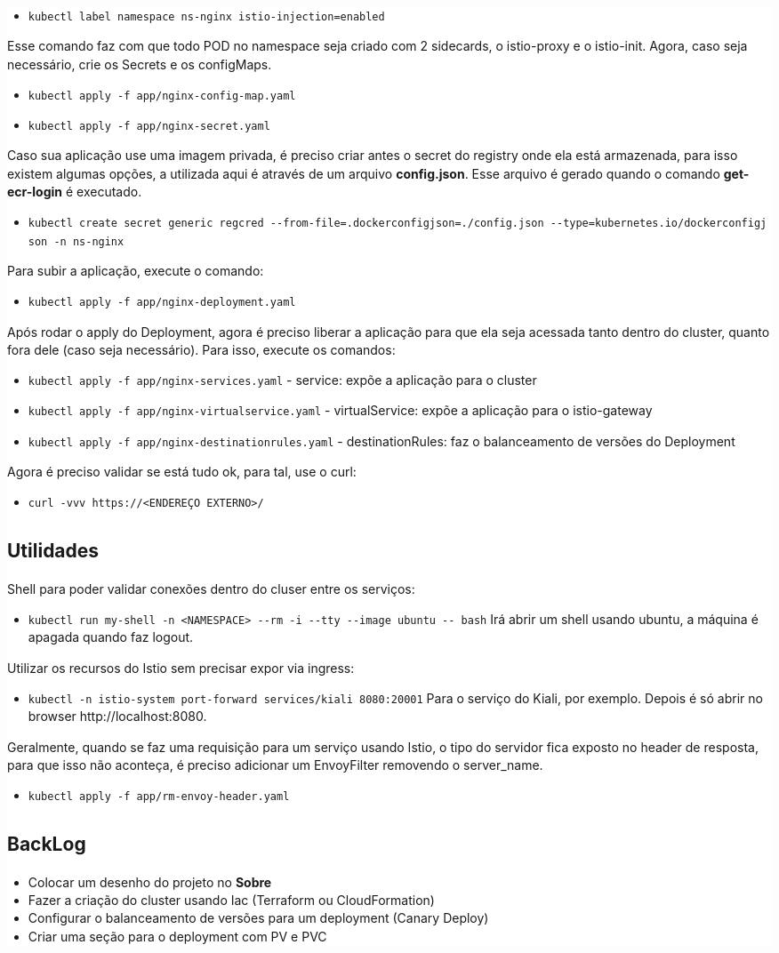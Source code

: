 - ```kubectl label namespace ns-nginx istio-injection=enabled```

Esse comando faz com que todo POD no namespace seja criado com 2 sidecards, o istio-proxy e o istio-init. Agora, caso seja necessário, crie os Secrets e os configMaps.

- ```kubectl apply -f app/nginx-config-map.yaml```

- ```kubectl apply -f app/nginx-secret.yaml```

Caso sua aplicação use uma imagem privada, é preciso criar antes o secret do registry onde ela está armazenada, para isso existem algumas opções, a utilizada aqui é através de um arquivo **config.json**. Esse arquivo é gerado quando o comando **get-ecr-login** é executado. 

- ```kubectl create secret generic regcred --from-file=.dockerconfigjson=./config.json --type=kubernetes.io/dockerconfigjson -n ns-nginx```

Para subir a aplicação, execute o comando:

- ```kubectl apply -f app/nginx-deployment.yaml```

Após rodar o apply do Deployment, agora é preciso liberar a aplicação para que ela seja acessada tanto dentro do cluster, quanto fora dele (caso seja necessário). Para isso, execute os comandos:

- ```kubectl apply -f app/nginx-services.yaml```  - service: expõe a aplicação para o cluster

- ```kubectl apply -f app/nginx-virtualservice.yaml``` - virtualService: expõe a aplicação para o istio-gateway

- ```kubectl apply -f app/nginx-destinationrules.yaml``` - destinationRules: faz o balanceamento de versões do Deployment


Agora é preciso validar se está tudo ok, para tal, use o curl:

- ```curl -vvv https://<ENDEREÇO EXTERNO>/```

## Utilidades

Shell para poder validar conexões dentro do cluser entre os serviços:

- ```kubectl run my-shell -n <NAMESPACE> --rm -i --tty --image ubuntu -- bash```
Irá abrir um shell usando ubuntu, a máquina é apagada quando faz logout.

Utilizar os recursos do Istio sem precisar expor via ingress:

- ```kubectl -n istio-system port-forward services/kiali 8080:20001``` 
Para o serviço do Kiali, por exemplo. Depois é só abrir no browser http://localhost:8080.

Geralmente, quando se faz uma requisição para um serviço usando Istio, o tipo do servidor fica exposto no header de resposta, para que isso não aconteça, é preciso adicionar um EnvoyFilter removendo o server_name. 

- ```kubectl apply -f app/rm-envoy-header.yaml```

## BackLog

 - Colocar um desenho do projeto no **Sobre**
 - Fazer a criação do cluster usando Iac (Terraform ou CloudFormation)
 - Configurar o balanceamento de versões para um deployment (Canary Deploy)
 - Criar uma seção para o deployment com PV e PVC
